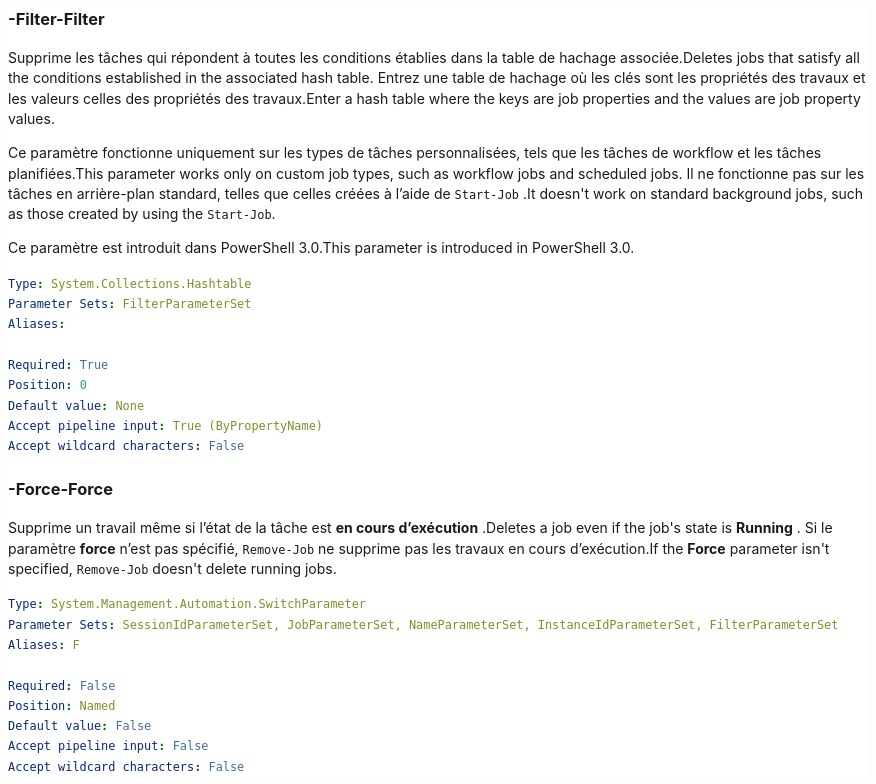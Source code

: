 ### <span data-ttu-id="1ce9f-177">-Filter</span><span class="sxs-lookup"><span data-stu-id="1ce9f-177">-Filter</span></span>

<span data-ttu-id="1ce9f-178">Supprime les tâches qui répondent à toutes les conditions établies dans la table de hachage associée.</span><span class="sxs-lookup"><span data-stu-id="1ce9f-178">Deletes jobs that satisfy all the conditions established in the associated hash table.</span></span> <span data-ttu-id="1ce9f-179">Entrez une table de hachage où les clés sont les propriétés des travaux et les valeurs celles des propriétés des travaux.</span><span class="sxs-lookup"><span data-stu-id="1ce9f-179">Enter a hash table where the keys are job properties and the values are job property values.</span></span>

<span data-ttu-id="1ce9f-180">Ce paramètre fonctionne uniquement sur les types de tâches personnalisées, tels que les tâches de workflow et les tâches planifiées.</span><span class="sxs-lookup"><span data-stu-id="1ce9f-180">This parameter works only on custom job types, such as workflow jobs and scheduled jobs.</span></span> <span data-ttu-id="1ce9f-181">Il ne fonctionne pas sur les tâches en arrière-plan standard, telles que celles créées à l’aide de `Start-Job` .</span><span class="sxs-lookup"><span data-stu-id="1ce9f-181">It doesn't work on standard background jobs, such as those created by using the `Start-Job`.</span></span>

<span data-ttu-id="1ce9f-182">Ce paramètre est introduit dans PowerShell 3.0.</span><span class="sxs-lookup"><span data-stu-id="1ce9f-182">This parameter is introduced in PowerShell 3.0.</span></span>

```yaml
Type: System.Collections.Hashtable
Parameter Sets: FilterParameterSet
Aliases:

Required: True
Position: 0
Default value: None
Accept pipeline input: True (ByPropertyName)
Accept wildcard characters: False
```

### <span data-ttu-id="1ce9f-183">-Force</span><span class="sxs-lookup"><span data-stu-id="1ce9f-183">-Force</span></span>

<span data-ttu-id="1ce9f-184">Supprime un travail même si l’état de la tâche est **en cours d’exécution** .</span><span class="sxs-lookup"><span data-stu-id="1ce9f-184">Deletes a job even if the job's state is **Running** .</span></span> <span data-ttu-id="1ce9f-185">Si le paramètre **force** n’est pas spécifié, `Remove-Job` ne supprime pas les travaux en cours d’exécution.</span><span class="sxs-lookup"><span data-stu-id="1ce9f-185">If the **Force** parameter isn't specified, `Remove-Job` doesn't delete running jobs.</span></span>

```yaml
Type: System.Management.Automation.SwitchParameter
Parameter Sets: SessionIdParameterSet, JobParameterSet, NameParameterSet, InstanceIdParameterSet, FilterParameterSet
Aliases: F

Required: False
Position: Named
Default value: False
Accept pipeline input: False
Accept wildcard characters: False
```
